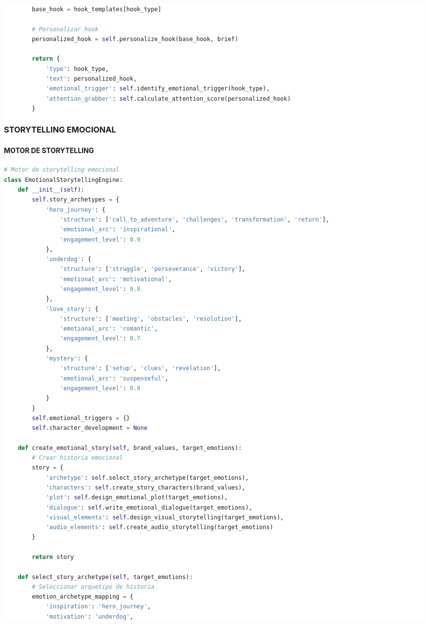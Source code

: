 ```python
        base_hook = hook_templates[hook_type]
        
        # Personalizar hook
        personalized_hook = self.personalize_hook(base_hook, brief)
        
        return {
            'type': hook_type,
            'text': personalized_hook,
            'emotional_trigger': self.identify_emotional_trigger(hook_type),
            'attention_grabber': self.calculate_attention_score(personalized_hook)
        }
```

### **STORYTELLING EMOCIONAL**

#### **MOTOR DE STORYTELLING**
```python
# Motor de storytelling emocional
class EmotionalStorytellingEngine:
    def __init__(self):
        self.story_archetypes = {
            'hero_journey': {
                'structure': ['call_to_adventure', 'challenges', 'transformation', 'return'],
                'emotional_arc': 'inspirational',
                'engagement_level': 0.9
            },
            'underdog': {
                'structure': ['struggle', 'perseverance', 'victory'],
                'emotional_arc': 'motivational',
                'engagement_level': 0.8
            },
            'love_story': {
                'structure': ['meeting', 'obstacles', 'resolution'],
                'emotional_arc': 'romantic',
                'engagement_level': 0.7
            },
            'mystery': {
                'structure': ['setup', 'clues', 'revelation'],
                'emotional_arc': 'suspenseful',
                'engagement_level': 0.8
            }
        }
        self.emotional_triggers = {}
        self.character_development = None
    
    def create_emotional_story(self, brand_values, target_emotions):
        # Crear historia emocional
        story = {
            'archetype': self.select_story_archetype(target_emotions),
            'characters': self.create_story_characters(brand_values),
            'plot': self.design_emotional_plot(target_emotions),
            'dialogue': self.write_emotional_dialogue(target_emotions),
            'visual_elements': self.design_visual_storytelling(target_emotions),
            'audio_elements': self.create_audio_storytelling(target_emotions)
        }
        
        return story
    
    def select_story_archetype(self, target_emotions):
        # Seleccionar arquetipo de historia
        emotion_archetype_mapping = {
            'inspiration': 'hero_journey',
            'motivation': 'underdog',
```